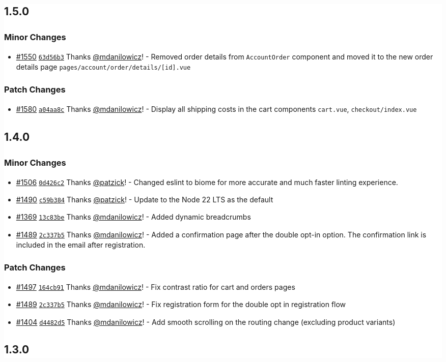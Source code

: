## 1.5.0

### Minor Changes

- [#1550](https://github.com/shopware/frontends/pull/1550) [`63d56b3`](https://github.com/shopware/frontends/commit/63d56b3dacd6ca48a44744e387e6212a23c8bf4a) Thanks [@mdanilowicz](https://github.com/mdanilowicz)! - Removed order details from `AccountOrder` component and moved it to the new order details page `pages/account/order/details/[id].vue`

### Patch Changes

- [#1580](https://github.com/shopware/frontends/pull/1580) [`a04aa8c`](https://github.com/shopware/frontends/commit/a04aa8c0c705626bb231f8ead59c4c67a2d0d715) Thanks [@mdanilowicz](https://github.com/mdanilowicz)! - Display all shipping costs in the cart components `cart.vue`, `checkout/index.vue`

## 1.4.0

### Minor Changes

- [#1506](https://github.com/shopware/frontends/pull/1506) [`0d426c2`](https://github.com/shopware/frontends/commit/0d426c28e839f8a47241e083ff09076d7136b9fb) Thanks [@patzick](https://github.com/patzick)! - Changed eslint to biome for more accurate and much faster linting experience.

- [#1490](https://github.com/shopware/frontends/pull/1490) [`c59b384`](https://github.com/shopware/frontends/commit/c59b384084a1cb70f2679ff5810518932dd06516) Thanks [@patzick](https://github.com/patzick)! - Update to the Node 22 LTS as the default

- [#1369](https://github.com/shopware/frontends/pull/1369) [`13c83be`](https://github.com/shopware/frontends/commit/13c83bec53a6aaba49941b9bf869629eadeb4515) Thanks [@mdanilowicz](https://github.com/mdanilowicz)! - Added dynamic breadcrumbs

- [#1489](https://github.com/shopware/frontends/pull/1489) [`2c337b5`](https://github.com/shopware/frontends/commit/2c337b5555495e5cc75f17f1c7f50cc25dfe7c1e) Thanks [@mdanilowicz](https://github.com/mdanilowicz)! - Added a confirmation page after the double opt-in option. The confirmation link is included in the email after registration.

### Patch Changes

- [#1497](https://github.com/shopware/frontends/pull/1497) [`164cb91`](https://github.com/shopware/frontends/commit/164cb917958404a57c815e8b1cf0a0239295292c) Thanks [@mdanilowicz](https://github.com/mdanilowicz)! - Fix contrast ratio for cart and orders pages

- [#1489](https://github.com/shopware/frontends/pull/1489) [`2c337b5`](https://github.com/shopware/frontends/commit/2c337b5555495e5cc75f17f1c7f50cc25dfe7c1e) Thanks [@mdanilowicz](https://github.com/mdanilowicz)! - Fix registration form for the double opt in registration flow

- [#1404](https://github.com/shopware/frontends/pull/1404) [`d4482d5`](https://github.com/shopware/frontends/commit/d4482d51a65c435f27923e85223cac4e291f6c56) Thanks [@mdanilowicz](https://github.com/mdanilowicz)! - Add smooth scrolling on the routing change (excluding product variants)

## 1.3.0
